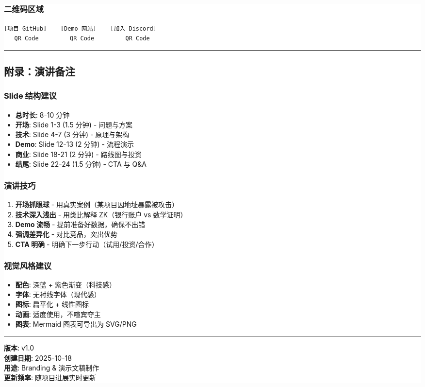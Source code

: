 ### 二维码区域
```
[项目 GitHub]    [Demo 网站]    [加入 Discord]
   QR Code         QR Code         QR Code
```

---

## 附录：演讲备注

### Slide 结构建议
- **总时长**: 8-10 分钟
- **开场**: Slide 1-3 (1.5 分钟) - 问题与方案
- **技术**: Slide 4-7 (3 分钟) - 原理与架构
- **Demo**: Slide 12-13 (2 分钟) - 流程演示
- **商业**: Slide 18-21 (2 分钟) - 路线图与投资
- **结尾**: Slide 22-24 (1.5 分钟) - CTA 与 Q&A

### 演讲技巧
1. **开场抓眼球** - 用真实案例（某项目因地址暴露被攻击）
2. **技术深入浅出** - 用类比解释 ZK（银行账户 vs 数学证明）
3. **Demo 流畅** - 提前准备好数据，确保不出错
4. **强调差异化** - 对比竞品，突出优势
5. **CTA 明确** - 明确下一步行动（试用/投资/合作）

### 视觉风格建议
- **配色**: 深蓝 + 紫色渐变（科技感）
- **字体**: 无衬线字体（现代感）
- **图标**: 扁平化 + 线性图标
- **动画**: 适度使用，不喧宾夺主
- **图表**: Mermaid 图表可导出为 SVG/PNG

---

**版本**: v1.0  
**创建日期**: 2025-10-18  
**用途**: Branding & 演示文稿制作  
**更新频率**: 随项目进展实时更新

